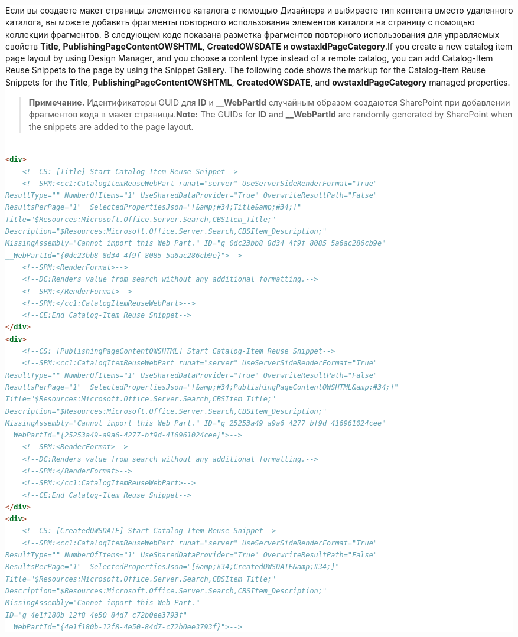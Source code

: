 ```HTML
```

<span data-ttu-id="38287-p128">Если вы создаете макет страницы элементов каталога с помощью Дизайнера и выбираете тип контента вместо удаленного каталога, вы можете добавить фрагменты повторного использования элементов каталога на страницу с помощью коллекции фрагментов. В следующем коде показана разметка фрагментов повторного использования для управляемых свойств **Title**, **PublishingPageContentOWSHTML**, **CreatedOWSDATE** и **owstaxIdPageCategory**.</span><span class="sxs-lookup"><span data-stu-id="38287-p128">If you create a new catalog item page layout by using Design Manager, and you choose a content type instead of a remote catalog, you can add Catalog-Item Reuse Snippets to the page by using the Snippet Gallery. The following code shows the markup for the Catalog-Item Reuse Snippets for the **Title**, **PublishingPageContentOWSHTML**, **CreatedOWSDATE**, and **owstaxIdPageCategory** managed properties.</span></span>
  
    
    

> <span data-ttu-id="38287-300">**Примечание.** Идентификаторы GUID для **ID** и **__WebPartId** случайным образом создаются SharePoint при добавлении фрагментов кода в макет страницы.</span><span class="sxs-lookup"><span data-stu-id="38287-300">**Note:** The GUIDs for **ID** and **__WebPartId** are randomly generated by SharePoint when the snippets are added to the page layout.</span></span>
  
    
    




```HTML

<div>
    <!--CS: [Title] Start Catalog-Item Reuse Snippet-->
    <!--SPM:<cc1:CatalogItemReuseWebPart runat="server" UseServerSideRenderFormat="True" 
ResultType="" NumberOfItems="1" UseSharedDataProvider="True" OverwriteResultPath="False" 
ResultsPerPage="1"  SelectedPropertiesJson="[&amp;#34;Title&amp;#34;]" 
Title="$Resources:Microsoft.Office.Server.Search,CBSItem_Title;" 
Description="$Resources:Microsoft.Office.Server.Search,CBSItem_Description;" 
MissingAssembly="Cannot import this Web Part." ID="g_0dc23bb8_8d34_4f9f_8085_5a6ac286cb9e" 
__WebPartId="{0dc23bb8-8d34-4f9f-8085-5a6ac286cb9e}">-->
    <!--SPM:<RenderFormat>-->
    <!--DC:Renders value from search without any additional formatting.-->
    <!--SPM:</RenderFormat>-->
    <!--SPM:</cc1:CatalogItemReuseWebPart>-->
    <!--CE:End Catalog-Item Reuse Snippet-->
</div>
<div>
    <!--CS: [PublishingPageContentOWSHTML] Start Catalog-Item Reuse Snippet-->
    <!--SPM:<cc1:CatalogItemReuseWebPart runat="server" UseServerSideRenderFormat="True" 
ResultType="" NumberOfItems="1" UseSharedDataProvider="True" OverwriteResultPath="False" 
ResultsPerPage="1"  SelectedPropertiesJson="[&amp;#34;PublishingPageContentOWSHTML&amp;#34;]" 
Title="$Resources:Microsoft.Office.Server.Search,CBSItem_Title;" 
Description="$Resources:Microsoft.Office.Server.Search,CBSItem_Description;" 
MissingAssembly="Cannot import this Web Part." ID="g_25253a49_a9a6_4277_bf9d_416961024cee" 
__WebPartId="{25253a49-a9a6-4277-bf9d-416961024cee}">-->
    <!--SPM:<RenderFormat>-->
    <!--DC:Renders value from search without any additional formatting.-->
    <!--SPM:</RenderFormat>-->
    <!--SPM:</cc1:CatalogItemReuseWebPart>-->
    <!--CE:End Catalog-Item Reuse Snippet-->
</div>
<div>
    <!--CS: [CreatedOWSDATE] Start Catalog-Item Reuse Snippet-->
    <!--SPM:<cc1:CatalogItemReuseWebPart runat="server" UseServerSideRenderFormat="True" 
ResultType="" NumberOfItems="1" UseSharedDataProvider="True" OverwriteResultPath="False" 
ResultsPerPage="1"  SelectedPropertiesJson="[&amp;#34;CreatedOWSDATE&amp;#34;]" 
Title="$Resources:Microsoft.Office.Server.Search,CBSItem_Title;" 
Description="$Resources:Microsoft.Office.Server.Search,CBSItem_Description;" 
MissingAssembly="Cannot import this Web Part." 
ID="g_4e1f180b_12f8_4e50_84d7_c72b0ee3793f" 
__WebPartId="{4e1f180b-12f8-4e50-84d7-c72b0ee3793f}">-->
```